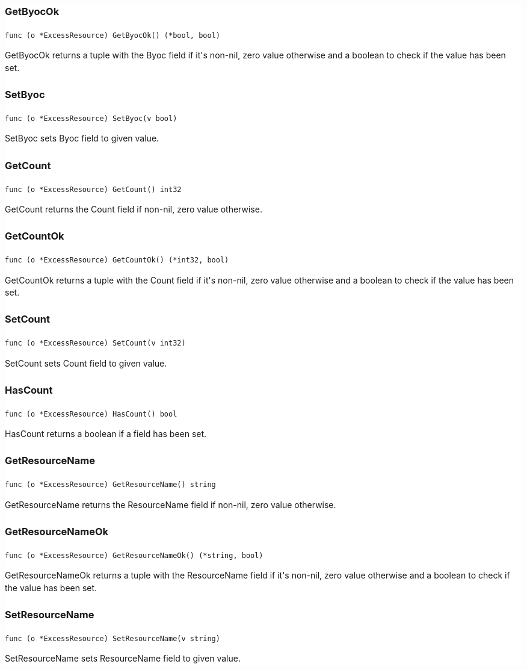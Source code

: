### GetByocOk

`func (o *ExcessResource) GetByocOk() (*bool, bool)`

GetByocOk returns a tuple with the Byoc field if it's non-nil, zero value otherwise
and a boolean to check if the value has been set.

### SetByoc

`func (o *ExcessResource) SetByoc(v bool)`

SetByoc sets Byoc field to given value.


### GetCount

`func (o *ExcessResource) GetCount() int32`

GetCount returns the Count field if non-nil, zero value otherwise.

### GetCountOk

`func (o *ExcessResource) GetCountOk() (*int32, bool)`

GetCountOk returns a tuple with the Count field if it's non-nil, zero value otherwise
and a boolean to check if the value has been set.

### SetCount

`func (o *ExcessResource) SetCount(v int32)`

SetCount sets Count field to given value.

### HasCount

`func (o *ExcessResource) HasCount() bool`

HasCount returns a boolean if a field has been set.

### GetResourceName

`func (o *ExcessResource) GetResourceName() string`

GetResourceName returns the ResourceName field if non-nil, zero value otherwise.

### GetResourceNameOk

`func (o *ExcessResource) GetResourceNameOk() (*string, bool)`

GetResourceNameOk returns a tuple with the ResourceName field if it's non-nil, zero value otherwise
and a boolean to check if the value has been set.

### SetResourceName

`func (o *ExcessResource) SetResourceName(v string)`

SetResourceName sets ResourceName field to given value.
